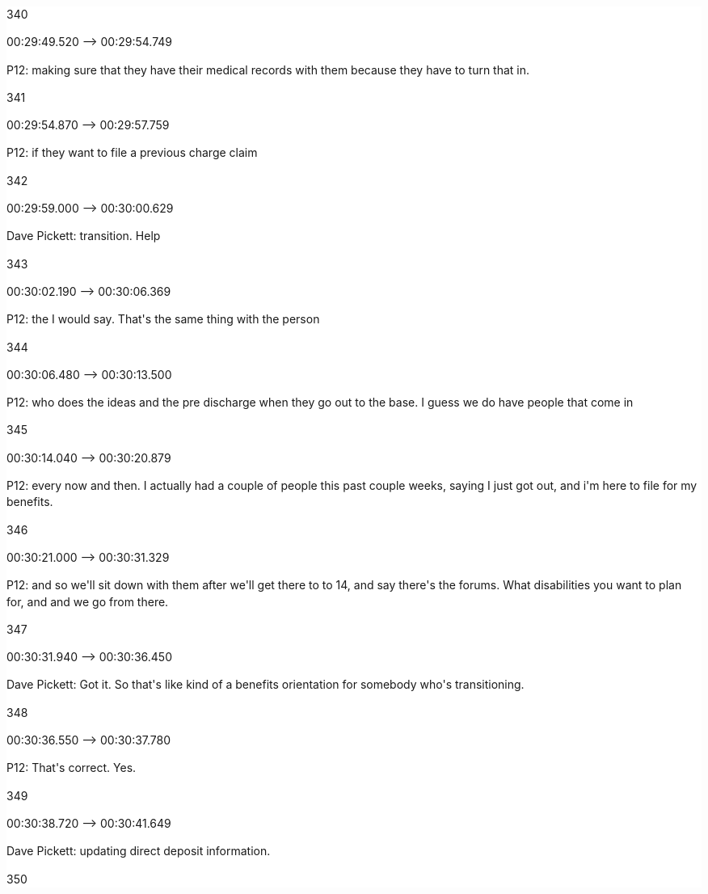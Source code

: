 340

00:29:49.520 --> 00:29:54.749

P12: making sure that they have their medical records with them because they have to turn that in.

341

00:29:54.870 --> 00:29:57.759

P12: if they want to file a previous charge claim

342

00:29:59.000 --> 00:30:00.629

Dave Pickett: transition. Help

343

00:30:02.190 --> 00:30:06.369

P12: the I would say. That's the same thing with the person

344

00:30:06.480 --> 00:30:13.500

P12: who does the ideas and the pre discharge when they go out to the base. I guess we do have people that come in

345

00:30:14.040 --> 00:30:20.879

P12: every now and then. I actually had a couple of people this past couple weeks, saying I just got out, and i'm here to file for my benefits.

346

00:30:21.000 --> 00:30:31.329

P12: and so we'll sit down with them after we'll get there to to 14, and say there's the forums. What disabilities you want to plan for, and and we go from there.

347

00:30:31.940 --> 00:30:36.450

Dave Pickett: Got it. So that's like kind of a benefits orientation for somebody who's transitioning.

348

00:30:36.550 --> 00:30:37.780

P12: That's correct. Yes.

349

00:30:38.720 --> 00:30:41.649

Dave Pickett: updating direct deposit information.

350
